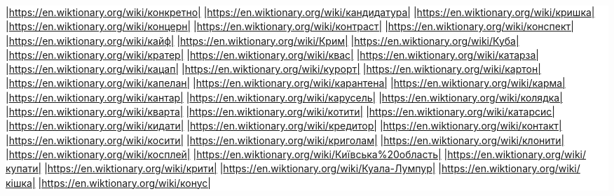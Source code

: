 |https://en.wiktionary.org/wiki/конкретно|
|https://en.wiktionary.org/wiki/кандидатура|
|https://en.wiktionary.org/wiki/кришка|
|https://en.wiktionary.org/wiki/концерн|
|https://en.wiktionary.org/wiki/контраст|
|https://en.wiktionary.org/wiki/конспект|
|https://en.wiktionary.org/wiki/кайф|
|https://en.wiktionary.org/wiki/Крим|
|https://en.wiktionary.org/wiki/Куба|
|https://en.wiktionary.org/wiki/кратер|
|https://en.wiktionary.org/wiki/квас|
|https://en.wiktionary.org/wiki/катарза|
|https://en.wiktionary.org/wiki/кацап|
|https://en.wiktionary.org/wiki/курорт|
|https://en.wiktionary.org/wiki/картон|
|https://en.wiktionary.org/wiki/капелан|
|https://en.wiktionary.org/wiki/карантена|
|https://en.wiktionary.org/wiki/карма|
|https://en.wiktionary.org/wiki/кантар|
|https://en.wiktionary.org/wiki/карусель|
|https://en.wiktionary.org/wiki/колядка|
|https://en.wiktionary.org/wiki/кварта|
|https://en.wiktionary.org/wiki/котити|
|https://en.wiktionary.org/wiki/катарсис|
|https://en.wiktionary.org/wiki/кидати|
|https://en.wiktionary.org/wiki/кредитор|
|https://en.wiktionary.org/wiki/контакт|
|https://en.wiktionary.org/wiki/косити|
|https://en.wiktionary.org/wiki/криголам|
|https://en.wiktionary.org/wiki/клонити|
|https://en.wiktionary.org/wiki/косплей|
|https://en.wiktionary.org/wiki/Київська%20область|
|https://en.wiktionary.org/wiki/купати|
|https://en.wiktionary.org/wiki/крити|
|https://en.wiktionary.org/wiki/Куала-Лумпур|
|https://en.wiktionary.org/wiki/кішка|
|https://en.wiktionary.org/wiki/конус|
